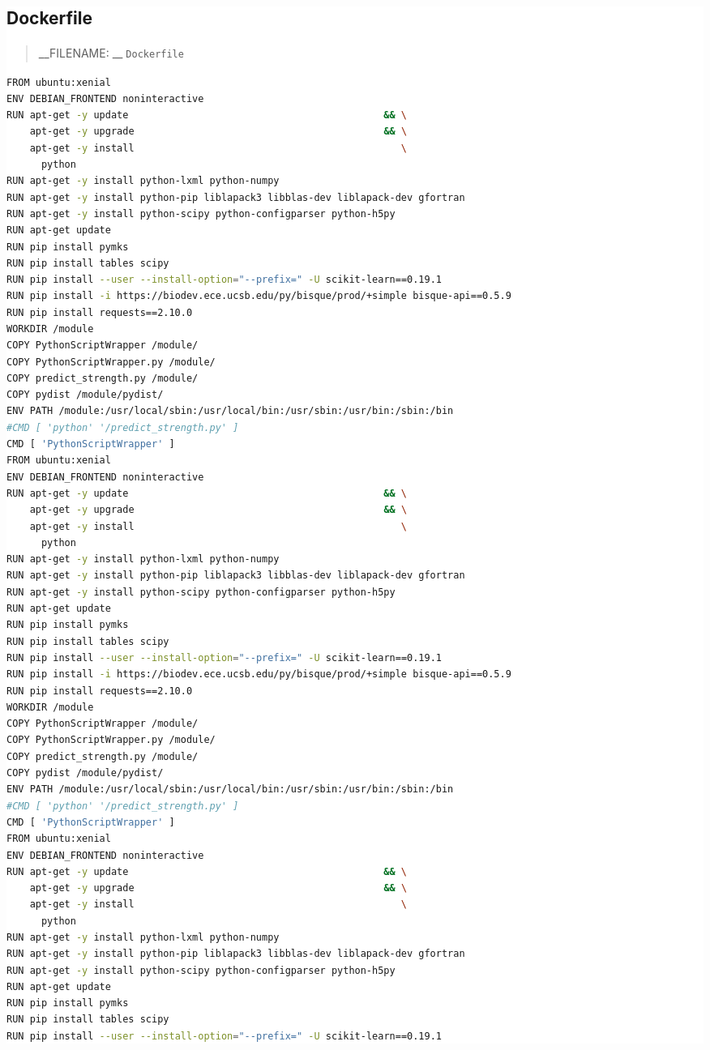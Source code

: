 ## Dockerfile 

> __FILENAME: __ `Dockerfile`

```sh
FROM ubuntu:xenial
ENV DEBIAN_FRONTEND noninteractive
RUN apt-get -y update                                            && \
    apt-get -y upgrade                                           && \
    apt-get -y install                                              \
      python
RUN apt-get -y install python-lxml python-numpy
RUN apt-get -y install python-pip liblapack3 libblas-dev liblapack-dev gfortran
RUN apt-get -y install python-scipy python-configparser python-h5py
RUN apt-get update
RUN pip install pymks
RUN pip install tables scipy
RUN pip install --user --install-option="--prefix=" -U scikit-learn==0.19.1
RUN pip install -i https://biodev.ece.ucsb.edu/py/bisque/prod/+simple bisque-api==0.5.9
RUN pip install requests==2.10.0
WORKDIR /module
COPY PythonScriptWrapper /module/
COPY PythonScriptWrapper.py /module/
COPY predict_strength.py /module/
COPY pydist /module/pydist/
ENV PATH /module:/usr/local/sbin:/usr/local/bin:/usr/sbin:/usr/bin:/sbin:/bin
#CMD [ 'python' '/predict_strength.py' ]
CMD [ 'PythonScriptWrapper' ]
FROM ubuntu:xenial
ENV DEBIAN_FRONTEND noninteractive
RUN apt-get -y update                                            && \
    apt-get -y upgrade                                           && \
    apt-get -y install                                              \
      python
RUN apt-get -y install python-lxml python-numpy
RUN apt-get -y install python-pip liblapack3 libblas-dev liblapack-dev gfortran
RUN apt-get -y install python-scipy python-configparser python-h5py
RUN apt-get update
RUN pip install pymks
RUN pip install tables scipy
RUN pip install --user --install-option="--prefix=" -U scikit-learn==0.19.1
RUN pip install -i https://biodev.ece.ucsb.edu/py/bisque/prod/+simple bisque-api==0.5.9
RUN pip install requests==2.10.0
WORKDIR /module
COPY PythonScriptWrapper /module/
COPY PythonScriptWrapper.py /module/
COPY predict_strength.py /module/
COPY pydist /module/pydist/
ENV PATH /module:/usr/local/sbin:/usr/local/bin:/usr/sbin:/usr/bin:/sbin:/bin
#CMD [ 'python' '/predict_strength.py' ]
CMD [ 'PythonScriptWrapper' ]
FROM ubuntu:xenial
ENV DEBIAN_FRONTEND noninteractive
RUN apt-get -y update                                            && \
    apt-get -y upgrade                                           && \
    apt-get -y install                                              \
      python
RUN apt-get -y install python-lxml python-numpy
RUN apt-get -y install python-pip liblapack3 libblas-dev liblapack-dev gfortran
RUN apt-get -y install python-scipy python-configparser python-h5py
RUN apt-get update
RUN pip install pymks
RUN pip install tables scipy
RUN pip install --user --install-option="--prefix=" -U scikit-learn==0.19.1
```